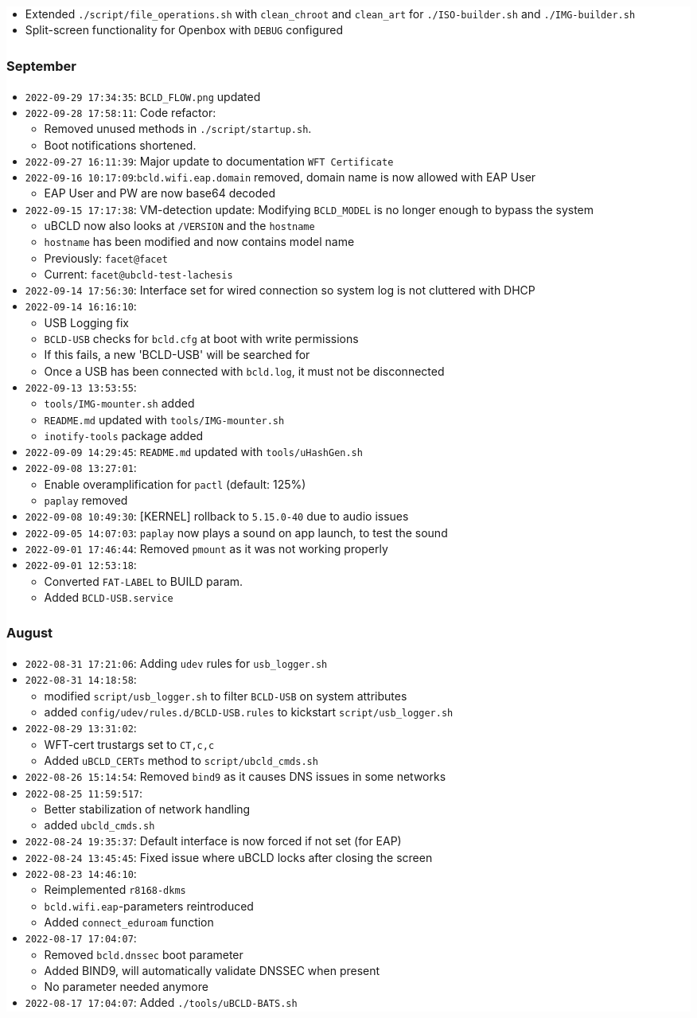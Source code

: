   - Extended `./script/file_operations.sh` with `clean_chroot` and `clean_art` for `./ISO-builder.sh` and `./IMG-builder.sh`
  - Split-screen functionality for Openbox with `DEBUG` configured

### September
* `2022-09-29 17:34:35`: `BCLD_FLOW.png` updated
* `2022-09-28 17:58:11`: Code refactor:
  - Removed unused methods in `./script/startup.sh`.
  - Boot notifications shortened.
* `2022-09-27 16:11:39`: Major update to documentation `WFT Certificate`
* `2022-09-16 10:17:09`:`bcld.wifi.eap.domain` removed, domain name is now allowed with EAP User
  - EAP User and PW are now base64 decoded
* `2022-09-15 17:17:38`: VM-detection update: Modifying `BCLD_MODEL` is no longer enough to bypass the system
  - uBCLD now also looks at `/VERSION` and the `hostname`
  - `hostname` has been modified and now contains model name
  - Previously: `facet@facet`
  - Current: `facet@ubcld-test-lachesis`
* `2022-09-14 17:56:30`: Interface set for wired connection so system log is not cluttered with DHCP
* `2022-09-14 16:16:10`:
  - USB Logging fix
  - `BCLD-USB` checks for `bcld.cfg` at boot with write permissions
  - If this fails, a new 'BCLD-USB' will be searched for
  - Once a USB has been connected with `bcld.log`, it must not be disconnected
* `2022-09-13 13:53:55`:
  - `tools/IMG-mounter.sh` added
  - `README.md` updated with `tools/IMG-mounter.sh`
  - `inotify-tools` package added
* `2022-09-09 14:29:45`: `README.md` updated with `tools/uHashGen.sh`
* `2022-09-08 13:27:01`:
  - Enable overamplification for `pactl` (default: 125%)
  - `paplay` removed
* `2022-09-08 10:49:30`: [KERNEL] rollback to `5.15.0-40` due to audio issues
* `2022-09-05 14:07:03`: `paplay` now plays a sound on app launch, to test the sound
* `2022-09-01 17:46:44`: Removed `pmount` as it was not working properly
* `2022-09-01 12:53:18`:
  - Converted `FAT-LABEL` to BUILD param.
  - Added `BCLD-USB.service`

### August
* `2022-08-31 17:21:06`: Adding `udev` rules for `usb_logger.sh`
* `2022-08-31 14:18:58`:
	- modified `script/usb_logger.sh` to filter `BCLD-USB` on system attributes
	- added `config/udev/rules.d/BCLD-USB.rules` to kickstart `script/usb_logger.sh`
* `2022-08-29 13:31:02`:
	- WFT-cert trustargs set to `CT,c,c`
	- Added `uBCLD_CERTs` method to `script/ubcld_cmds.sh`
* `2022-08-26 15:14:54`: Removed `bind9` as it causes DNS issues in some networks
* `2022-08-25 11:59:517`:
	- Better stabilization of network handling
	- added `ubcld_cmds.sh`
* `2022-08-24 19:35:37`: Default interface is now forced if not set (for EAP)
* `2022-08-24 13:45:45`: Fixed issue where uBCLD locks after closing the screen
* `2022-08-23 14:46:10`:
	- Reimplemented `r8168-dkms`
	- `bcld.wifi.eap`-parameters reintroduced
	- Added `connect_eduroam` function
* `2022-08-17 17:04:07`:
	- Removed `bcld.dnssec` boot parameter
	- Added BIND9, will automatically validate DNSSEC when present
	- No parameter needed anymore
* `2022-08-17 17:04:07`: Added `./tools/uBCLD-BATS.sh`